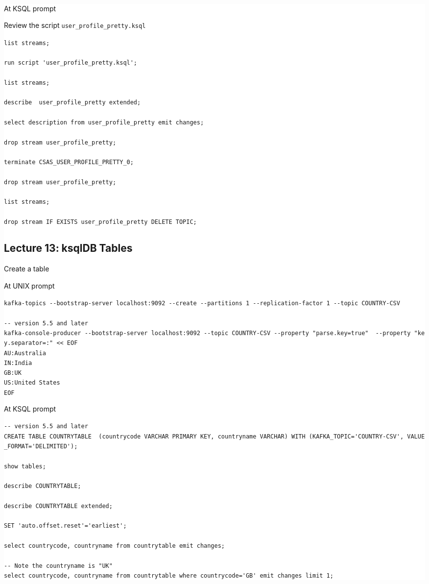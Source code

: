 

At KSQL prompt

Review the script `user_profile_pretty.ksql`

```
list streams;

run script 'user_profile_pretty.ksql';

list streams;

describe  user_profile_pretty extended;

select description from user_profile_pretty emit changes;

drop stream user_profile_pretty;

terminate CSAS_USER_PROFILE_PRETTY_0;

drop stream user_profile_pretty;

list streams;

drop stream IF EXISTS user_profile_pretty DELETE TOPIC;
```

## Lecture 13: ksqlDB Tables
Create a table

At UNIX prompt
```
kafka-topics --bootstrap-server localhost:9092 --create --partitions 1 --replication-factor 1 --topic COUNTRY-CSV

-- version 5.5 and later
kafka-console-producer --bootstrap-server localhost:9092 --topic COUNTRY-CSV --property "parse.key=true"  --property "key.separator=:" << EOF
AU:Australia
IN:India
GB:UK
US:United States
EOF
```


At KSQL prompt

```
-- version 5.5 and later
CREATE TABLE COUNTRYTABLE  (countrycode VARCHAR PRIMARY KEY, countryname VARCHAR) WITH (KAFKA_TOPIC='COUNTRY-CSV', VALUE_FORMAT='DELIMITED');

show tables;

describe COUNTRYTABLE;

describe COUNTRYTABLE extended;

SET 'auto.offset.reset'='earliest';

select countrycode, countryname from countrytable emit changes;

-- Note the countryname is "UK"
select countrycode, countryname from countrytable where countrycode='GB' emit changes limit 1;

```